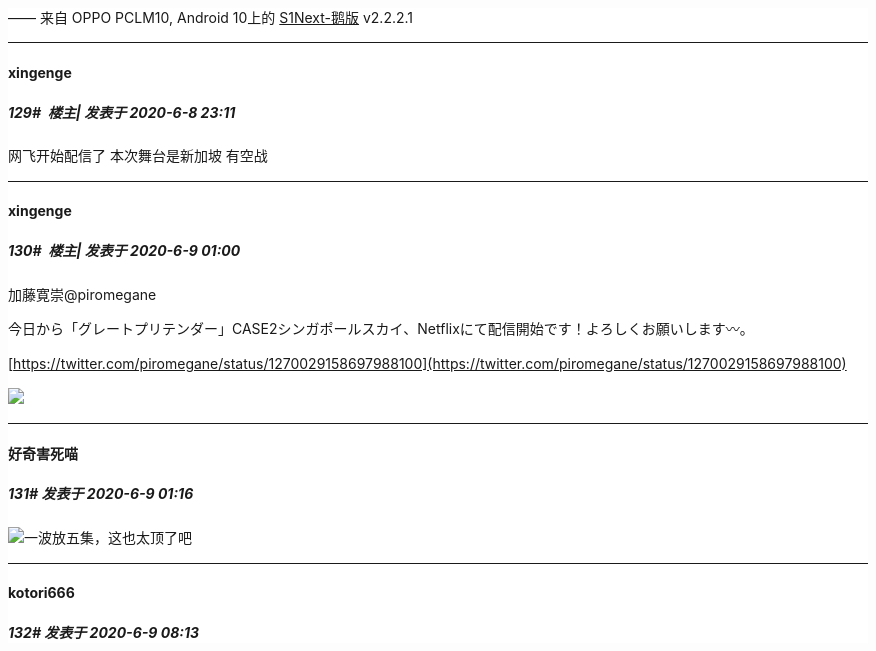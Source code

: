 —— 来自 OPPO PCLM10, Android 10上的 [S1Next-鹅版](https://github.com/ykrank/S1-Next/releases) v2.2.2.1







-----

####  xingenge  
##### 129#         楼主| 发表于 2020-6-8 23:11




网飞开始配信了 本次舞台是新加坡 有空战







-----

####  xingenge  
##### 130#         楼主| 发表于 2020-6-9 01:00




加藤寛崇@piromegane


今日から「グレートプリテンダー」CASE2シンガポールスカイ、Netflixにて配信開始です！よろしくお願いします〰️。

[https://twitter.com/piromegane/status/1270029158697988100](https://twitter.com/piromegane/status/1270029158697988100)

<img src="https://img.vim-cn.com/76/fc5c44a5e2a2f3c698d7fb46056d52a9015cd7.jpg" referrerpolicy="no-referrer">







-----

####  好奇害死喵  
##### 131#       发表于 2020-6-9 01:16



<img src="https://static.saraba1st.com/image/smiley/face2017/018.png" referrerpolicy="no-referrer">一波放五集，这也太顶了吧







-----

####  kotori666  
##### 132#       发表于 2020-6-9 08:13
